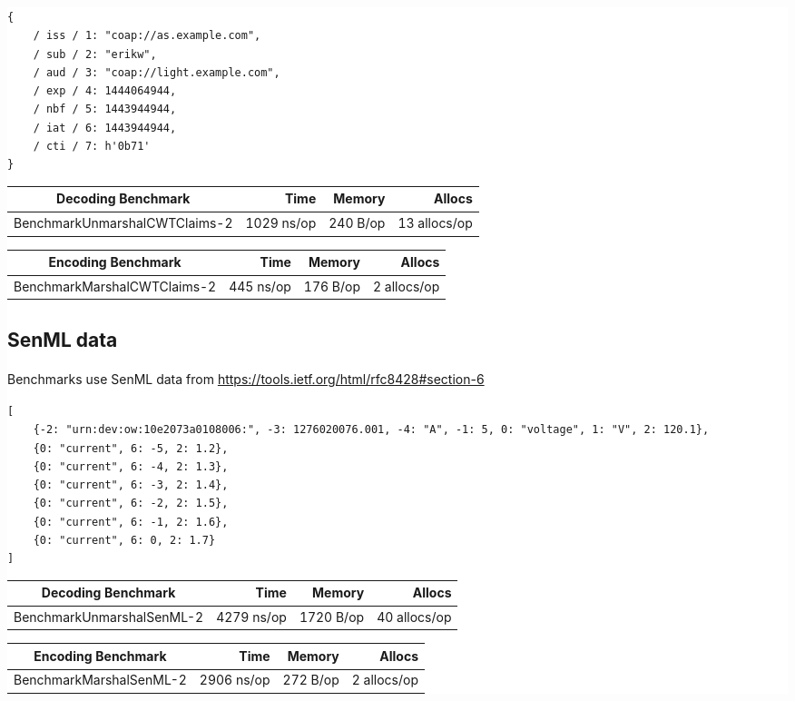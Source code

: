 ```
{
    / iss / 1: "coap://as.example.com",
    / sub / 2: "erikw",
    / aud / 3: "coap://light.example.com",
    / exp / 4: 1444064944,
    / nbf / 5: 1443944944,
    / iat / 6: 1443944944,
    / cti / 7: h'0b71'
}
```

Decoding Benchmark | Time | Memory | Allocs 
--- | ---: | ---: | ---:
BenchmarkUnmarshalCWTClaims-2 | 1029 ns/op | 240 B/op | 13 allocs/op

Encoding Benchmark | Time | Memory | Allocs 
--- | ---: | ---: | ---:
BenchmarkMarshalCWTClaims-2 | 445 ns/op | 176 B/op | 2 allocs/op

## SenML data

Benchmarks use SenML data from https://tools.ietf.org/html/rfc8428#section-6

```
[
    {-2: "urn:dev:ow:10e2073a0108006:", -3: 1276020076.001, -4: "A", -1: 5, 0: "voltage", 1: "V", 2: 120.1},
    {0: "current", 6: -5, 2: 1.2}, 
    {0: "current", 6: -4, 2: 1.3},
    {0: "current", 6: -3, 2: 1.4}, 
    {0: "current", 6: -2, 2: 1.5},
    {0: "current", 6: -1, 2: 1.6}, 
    {0: "current", 6: 0, 2: 1.7}
]
```

Decoding Benchmark | Time | Memory | Allocs 
--- | ---: | ---: | ---:
BenchmarkUnmarshalSenML-2 | 4279 ns/op | 1720 B/op | 40 allocs/op

Encoding Benchmark | Time | Memory | Allocs 
--- | ---: | ---: | ---:
BenchmarkMarshalSenML-2 | 2906 ns/op | 272 B/op	| 2 allocs/op
